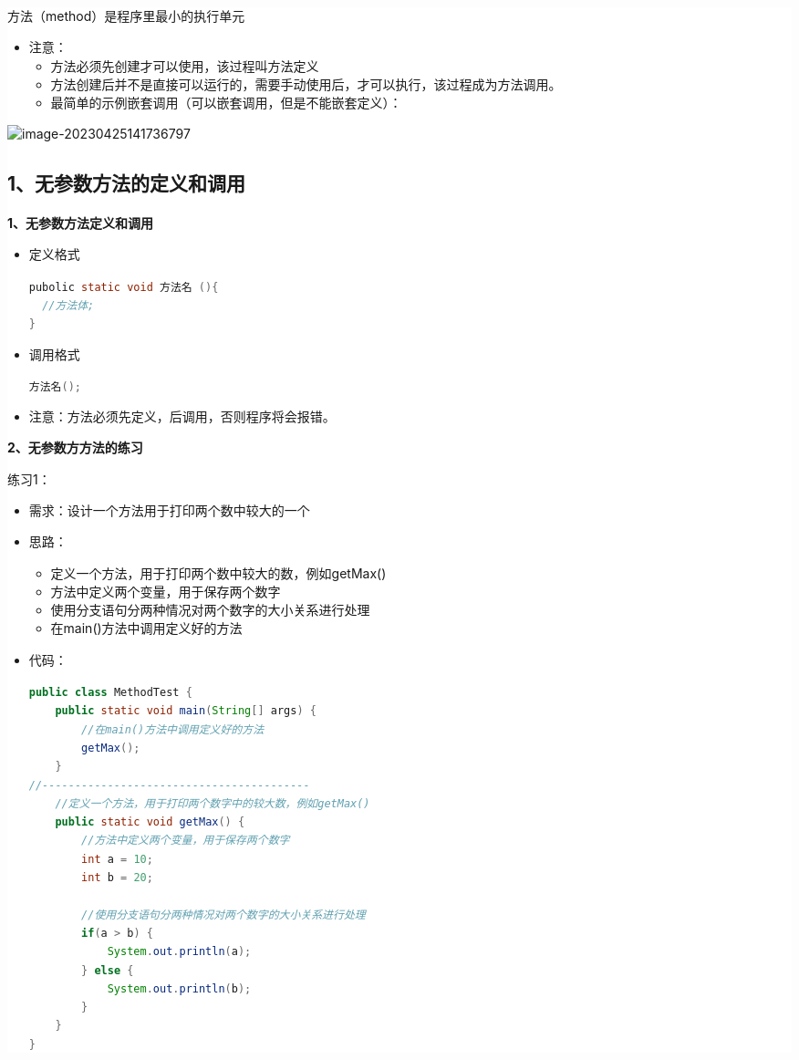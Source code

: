 方法（method）是程序里最小的执行单元

- 注意：
  - 方法必须先创建才可以使用，该过程叫方法定义
  - 方法创建后并不是直接可以运行的，需要手动使用后，才可以执行，该过程成为方法调用。
  - 最简单的示例嵌套调用（可以嵌套调用，但是不能嵌套定义）：

![image-20230425141736797](C:\Users\74403\AppData\Roaming\Typora\typora-user-images\image-20230425141736797.png)

## 1、无参数方法的定义和调用

**1、无参数方法定义和调用**

- 定义格式

  ```java
  pubolic static void 方法名 (){
  	//方法体;
  }
  ```

- 调用格式

  ```java
  方法名();
  ```

- 注意：方法必须先定义，后调用，否则程序将会报错。

**2、无参数方方法的练习**

练习1：

- 需求：设计一个方法用于打印两个数中较大的一个

- 思路：

  - 定义一个方法，用于打印两个数中较大的数，例如getMax()
  - 方法中定义两个变量，用于保存两个数字
  - 使用分支语句分两种情况对两个数字的大小关系进行处理
  - 在main()方法中调用定义好的方法

- 代码：

  ```java
  public class MethodTest {
      public static void main(String[] args) {
          //在main()方法中调用定义好的方法
          getMax();
      }
  //-----------------------------------------
      //定义一个方法，用于打印两个数字中的较大数，例如getMax()
      public static void getMax() {
          //方法中定义两个变量，用于保存两个数字
          int a = 10;
          int b = 20;
  
          //使用分支语句分两种情况对两个数字的大小关系进行处理
          if(a > b) {
              System.out.println(a);
          } else {
              System.out.println(b);
          }
      }
  }
  ```
